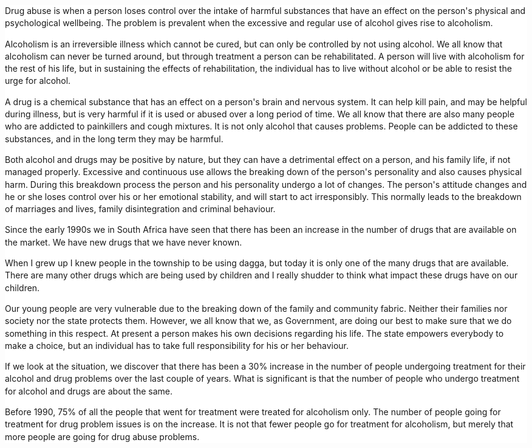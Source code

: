 Drug abuse is when a  person  loses  control  over  the  intake  of  harmful
substances that have an effect on the person's  physical  and  psychological
wellbeing. The problem is prevalent when the excessive and  regular  use  of
alcohol gives rise to alcoholism.

Alcoholism is an irreversible illness which cannot be cured,  but  can  only
be controlled by not using alcohol. We all know that  alcoholism  can  never
be turned around, but through treatment a person  can  be  rehabilitated.  A
person will  live  with  alcoholism  for  the  rest  of  his  life,  but  in
sustaining the  effects  of  rehabilitation,  the  individual  has  to  live
without alcohol or be able to resist the urge for alcohol.

A drug is a chemical substance that has an effect on a  person's  brain  and
nervous system. It can help kill pain, and may be  helpful  during  illness,
but is very harmful if it is used or abused over a long period of  time.  We
all know that there are also many people who  are  addicted  to  painkillers
and cough mixtures. It is not only alcohol that causes problems. People  can
be addicted to these substances, and in the long term they may be harmful.

Both alcohol and drugs may be positive  by  nature,  but  they  can  have  a
detrimental effect on  a  person,  and  his  family  life,  if  not  managed
properly. Excessive and continuous use  allows  the  breaking  down  of  the
person's personality and also causes physical harm.  During  this  breakdown
process the person and  his  personality  undergo  a  lot  of  changes.  The
person's attitude changes and he or  she  loses  control  over  his  or  her
emotional stability, and will start  to  act  irresponsibly.  This  normally
leads to the breakdown of marriages and  lives,  family  disintegration  and
criminal behaviour.

Since the early 1990s we in South Africa have seen that there  has  been  an
increase in the number of drugs that are available on the  market.  We  have
new drugs that we have never known.

When I grew up I knew people in the township to be using  dagga,  but  today
it is only one of the many drugs that are available. There  are  many  other
drugs which are being used by children and I really shudder  to  think  what
impact these drugs have on our children.

Our young people are very vulnerable due to the breaking down of the  family
and community fabric. Neither their  families  nor  society  nor  the  state
protects them. However, we all know that we, as Government,  are  doing  our
best to make sure that we do something in this respect. At present a  person
makes his own decisions regarding his life. The state empowers everybody  to
make a choice, but an individual has to take full responsibility for his  or
her behaviour.

If we look at the situation, we discover that there has been a 30%  increase
in the number of people undergoing treatment  for  their  alcohol  and  drug
problems over the last couple of years. What  is  significant  is  that  the
number of people who undergo treatment for alcohol and drugs are  about  the
same.

Before 1990, 75% of all the people that went for treatment were treated  for
alcoholism only. The number of people going for treatment for  drug  problem
issues is on the increase. It is not that fewer people go for treatment  for
alcoholism, but merely that more people are going for drug abuse problems.
